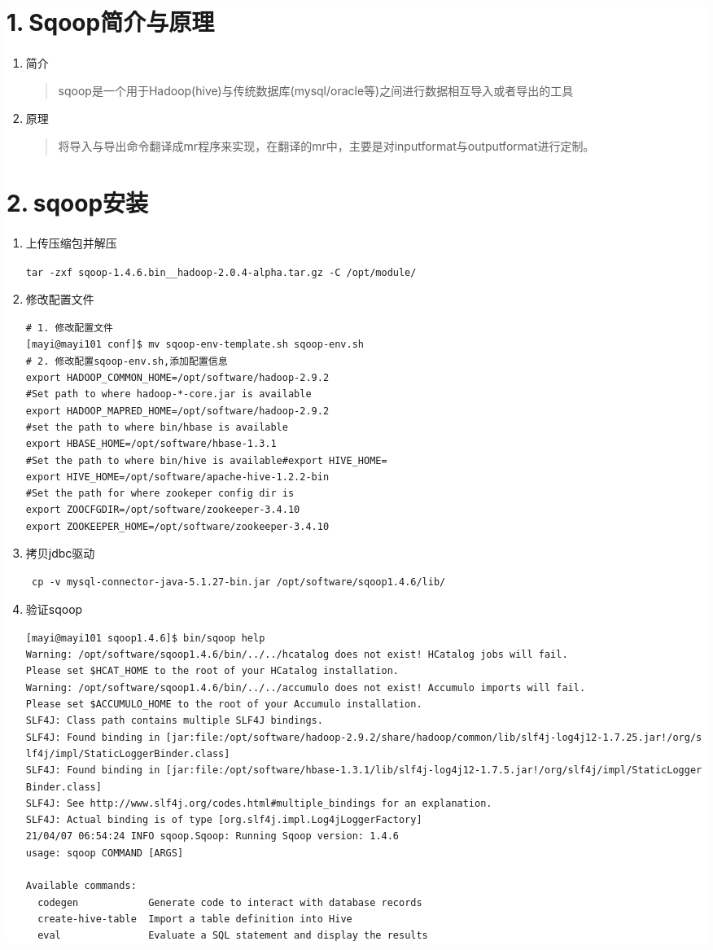 # 1. Sqoop简介与原理

1. 简介

   > sqoop是一个用于Hadoop(hive)与传统数据库(mysql/oracle等)之间进行数据相互导入或者导出的工具

2. 原理

   > 将导入与导出命令翻译成mr程序来实现，在翻译的mr中，主要是对inputformat与outputformat进行定制。

# 2. sqoop安装

1. 上传压缩包并解压

   ```shell
   tar -zxf sqoop-1.4.6.bin__hadoop-2.0.4-alpha.tar.gz -C /opt/module/
   ```

   

2. 修改配置文件

   ```shell
   # 1. 修改配置文件
   [mayi@mayi101 conf]$ mv sqoop-env-template.sh sqoop-env.sh
   # 2. 修改配置sqoop-env.sh,添加配置信息
   export HADOOP_COMMON_HOME=/opt/software/hadoop-2.9.2
   #Set path to where hadoop-*-core.jar is available
   export HADOOP_MAPRED_HOME=/opt/software/hadoop-2.9.2
   #set the path to where bin/hbase is available
   export HBASE_HOME=/opt/software/hbase-1.3.1
   #Set the path to where bin/hive is available#export HIVE_HOME=
   export HIVE_HOME=/opt/software/apache-hive-1.2.2-bin
   #Set the path for where zookeper config dir is
   export ZOOCFGDIR=/opt/software/zookeeper-3.4.10
   export ZOOKEEPER_HOME=/opt/software/zookeeper-3.4.10
   ```

   

3. 拷贝jdbc驱动

   ```shell
    cp -v mysql-connector-java-5.1.27-bin.jar /opt/software/sqoop1.4.6/lib/
   ```

   

4. 验证sqoop

   ```shell
   [mayi@mayi101 sqoop1.4.6]$ bin/sqoop help
   Warning: /opt/software/sqoop1.4.6/bin/../../hcatalog does not exist! HCatalog jobs will fail.
   Please set $HCAT_HOME to the root of your HCatalog installation.
   Warning: /opt/software/sqoop1.4.6/bin/../../accumulo does not exist! Accumulo imports will fail.
   Please set $ACCUMULO_HOME to the root of your Accumulo installation.
   SLF4J: Class path contains multiple SLF4J bindings.
   SLF4J: Found binding in [jar:file:/opt/software/hadoop-2.9.2/share/hadoop/common/lib/slf4j-log4j12-1.7.25.jar!/org/slf4j/impl/StaticLoggerBinder.class]
   SLF4J: Found binding in [jar:file:/opt/software/hbase-1.3.1/lib/slf4j-log4j12-1.7.5.jar!/org/slf4j/impl/StaticLoggerBinder.class]
   SLF4J: See http://www.slf4j.org/codes.html#multiple_bindings for an explanation.
   SLF4J: Actual binding is of type [org.slf4j.impl.Log4jLoggerFactory]
   21/04/07 06:54:24 INFO sqoop.Sqoop: Running Sqoop version: 1.4.6
   usage: sqoop COMMAND [ARGS]
   
   Available commands:
     codegen            Generate code to interact with database records
     create-hive-table  Import a table definition into Hive
     eval               Evaluate a SQL statement and display the results
   ```